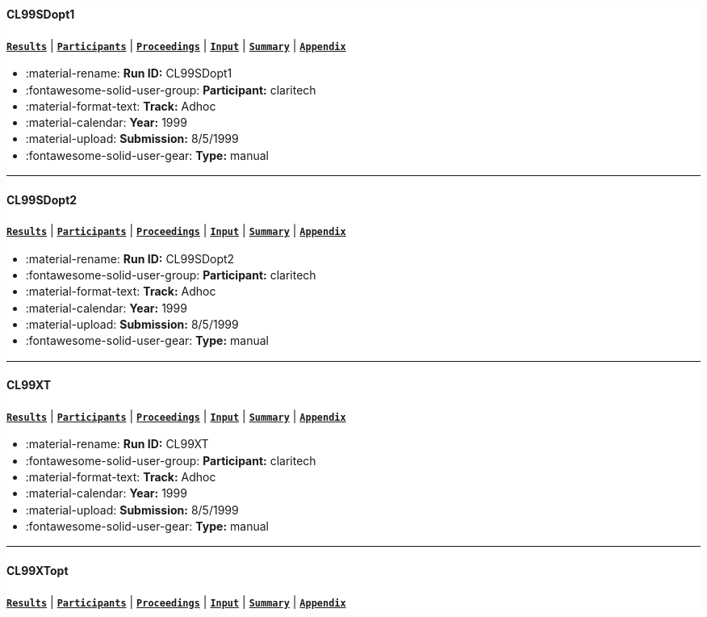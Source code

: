#### CL99SDopt1 
[**`Results`**](./results.md#cl99sdopt1) | [**`Participants`**](./participants.md#claritech) | [**`Proceedings`**](./proceedings.md#clarit-trec-8-manual-ad-hoc-experiments) | [**`Input`**](https://trec.nist.gov/results/trec8/trec8.results.input/adhoc/input.CL99SDopt1.gz) | [**`Summary`**](https://trec.nist.gov/results/trec8/trec8.results.summary/adhoc/summary.CL99SDopt1.gz) | [**`Appendix`**](https://trec.nist.gov/pubs/trec8/appendices/A/adhoc_results/CL99SDopt1.table.pdf) 

- :material-rename: **Run ID:** CL99SDopt1 
- :fontawesome-solid-user-group: **Participant:** claritech 
- :material-format-text: **Track:** Adhoc 
- :material-calendar: **Year:** 1999 
- :material-upload: **Submission:** 8/5/1999 
- :fontawesome-solid-user-gear: **Type:** manual 

---
#### CL99SDopt2 
[**`Results`**](./results.md#cl99sdopt2) | [**`Participants`**](./participants.md#claritech) | [**`Proceedings`**](./proceedings.md#clarit-trec-8-manual-ad-hoc-experiments) | [**`Input`**](https://trec.nist.gov/results/trec8/trec8.results.input/adhoc/input.CL99SDopt2.gz) | [**`Summary`**](https://trec.nist.gov/results/trec8/trec8.results.summary/adhoc/summary.CL99SDopt2.gz) | [**`Appendix`**](https://trec.nist.gov/pubs/trec8/appendices/A/adhoc_results/CL99SDopt2.table.pdf) 

- :material-rename: **Run ID:** CL99SDopt2 
- :fontawesome-solid-user-group: **Participant:** claritech 
- :material-format-text: **Track:** Adhoc 
- :material-calendar: **Year:** 1999 
- :material-upload: **Submission:** 8/5/1999 
- :fontawesome-solid-user-gear: **Type:** manual 

---
#### CL99XT 
[**`Results`**](./results.md#cl99xt) | [**`Participants`**](./participants.md#claritech) | [**`Proceedings`**](./proceedings.md#clarit-trec-8-manual-ad-hoc-experiments) | [**`Input`**](https://trec.nist.gov/results/trec8/trec8.results.input/adhoc/input.CL99XT.gz) | [**`Summary`**](https://trec.nist.gov/results/trec8/trec8.results.summary/adhoc/summary.CL99XT.gz) | [**`Appendix`**](https://trec.nist.gov/pubs/trec8/appendices/A/adhoc_results/CL99XT.table.pdf) 

- :material-rename: **Run ID:** CL99XT 
- :fontawesome-solid-user-group: **Participant:** claritech 
- :material-format-text: **Track:** Adhoc 
- :material-calendar: **Year:** 1999 
- :material-upload: **Submission:** 8/5/1999 
- :fontawesome-solid-user-gear: **Type:** manual 

---
#### CL99XTopt 
[**`Results`**](./results.md#cl99xtopt) | [**`Participants`**](./participants.md#claritech) | [**`Proceedings`**](./proceedings.md#clarit-trec-8-manual-ad-hoc-experiments) | [**`Input`**](https://trec.nist.gov/results/trec8/trec8.results.input/adhoc/input.CL99XTopt.gz) | [**`Summary`**](https://trec.nist.gov/results/trec8/trec8.results.summary/adhoc/summary.CL99XTopt.gz) | [**`Appendix`**](https://trec.nist.gov/pubs/trec8/appendices/A/adhoc_results/CL99XTopt.table.pdf) 
